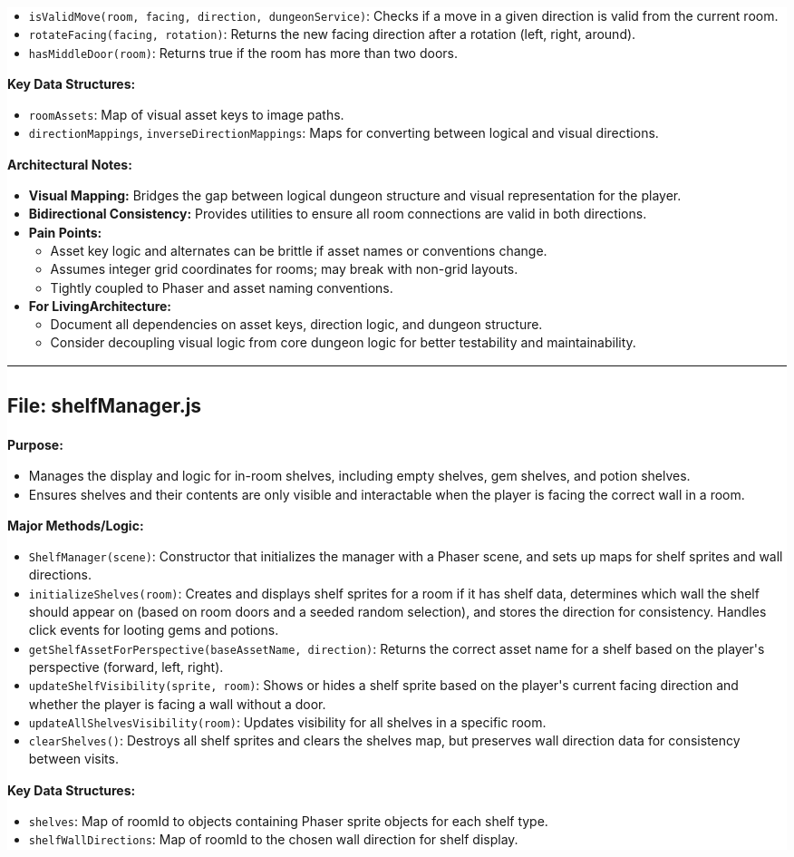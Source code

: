 - `isValidMove(room, facing, direction, dungeonService)`: Checks if a move in a given direction is valid from the current room.
- `rotateFacing(facing, rotation)`: Returns the new facing direction after a rotation (left, right, around).
- `hasMiddleDoor(room)`: Returns true if the room has more than two doors.

**Key Data Structures:**
- `roomAssets`: Map of visual asset keys to image paths.
- `directionMappings`, `inverseDirectionMappings`: Maps for converting between logical and visual directions.

**Architectural Notes:**
- **Visual Mapping:** Bridges the gap between logical dungeon structure and visual representation for the player.
- **Bidirectional Consistency:** Provides utilities to ensure all room connections are valid in both directions.
- **Pain Points:**
  - Asset key logic and alternates can be brittle if asset names or conventions change.
  - Assumes integer grid coordinates for rooms; may break with non-grid layouts.
  - Tightly coupled to Phaser and asset naming conventions.
- **For LivingArchitecture:**
  - Document all dependencies on asset keys, direction logic, and dungeon structure.
  - Consider decoupling visual logic from core dungeon logic for better testability and maintainability.

---

## File: shelfManager.js

**Purpose:**
- Manages the display and logic for in-room shelves, including empty shelves, gem shelves, and potion shelves.
- Ensures shelves and their contents are only visible and interactable when the player is facing the correct wall in a room.

**Major Methods/Logic:**
- `ShelfManager(scene)`: Constructor that initializes the manager with a Phaser scene, and sets up maps for shelf sprites and wall directions.
- `initializeShelves(room)`: Creates and displays shelf sprites for a room if it has shelf data, determines which wall the shelf should appear on (based on room doors and a seeded random selection), and stores the direction for consistency. Handles click events for looting gems and potions.
- `getShelfAssetForPerspective(baseAssetName, direction)`: Returns the correct asset name for a shelf based on the player's perspective (forward, left, right).
- `updateShelfVisibility(sprite, room)`: Shows or hides a shelf sprite based on the player's current facing direction and whether the player is facing a wall without a door.
- `updateAllShelvesVisibility(room)`: Updates visibility for all shelves in a specific room.
- `clearShelves()`: Destroys all shelf sprites and clears the shelves map, but preserves wall direction data for consistency between visits.

**Key Data Structures:**
- `shelves`: Map of roomId to objects containing Phaser sprite objects for each shelf type.
- `shelfWallDirections`: Map of roomId to the chosen wall direction for shelf display.
